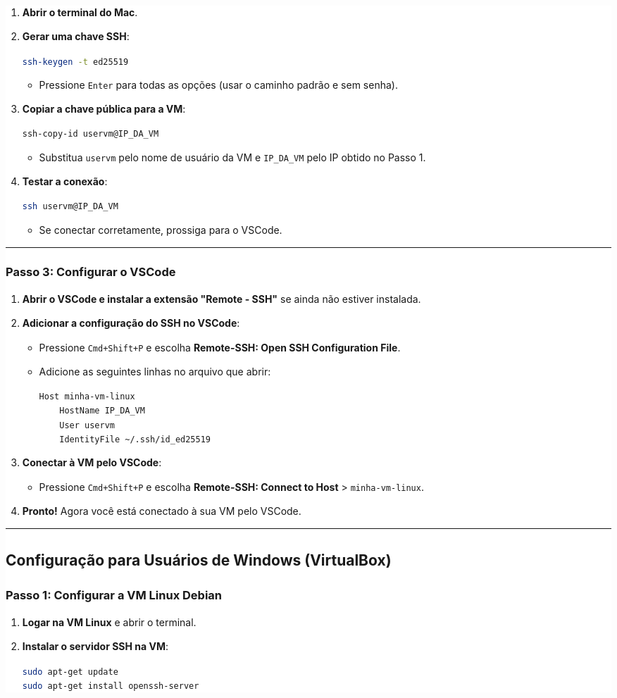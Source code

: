 1. **Abrir o terminal do Mac**.
2. **Gerar uma chave SSH**:
    
    ```bash
    ssh-keygen -t ed25519
    
    ```
    
    - Pressione `Enter` para todas as opções (usar o caminho padrão e sem senha).
3. **Copiar a chave pública para a VM**:
    
    ```bash
    ssh-copy-id uservm@IP_DA_VM
    
    ```
    
    - Substitua `uservm` pelo nome de usuário da VM e `IP_DA_VM` pelo IP obtido no Passo 1.
4. **Testar a conexão**:
    
    ```bash
    ssh uservm@IP_DA_VM
    
    ```
    
    - Se conectar corretamente, prossiga para o VSCode.

---

### Passo 3: Configurar o VSCode

1. **Abrir o VSCode e instalar a extensão "Remote - SSH"** se ainda não estiver instalada.
2. **Adicionar a configuração do SSH no VSCode**:
    - Pressione `Cmd+Shift+P` e escolha **Remote-SSH: Open SSH Configuration File**.
    - Adicione as seguintes linhas no arquivo que abrir:
        
        ```
        Host minha-vm-linux
            HostName IP_DA_VM
            User uservm
            IdentityFile ~/.ssh/id_ed25519
        
        ```
        
3. **Conectar à VM pelo VSCode**:
    - Pressione `Cmd+Shift+P` e escolha **Remote-SSH: Connect to Host** > `minha-vm-linux`.
4. **Pronto!** Agora você está conectado à sua VM pelo VSCode.

---

## Configuração para Usuários de Windows (VirtualBox)

### Passo 1: Configurar a VM Linux Debian

1. **Logar na VM Linux** e abrir o terminal.
2. **Instalar o servidor SSH na VM**:
    
    ```bash
    sudo apt-get update
    sudo apt-get install openssh-server
    